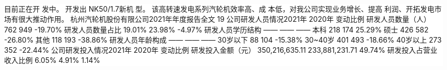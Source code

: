 目前正在开
发中。
开发出
NK50/1.7新机
型。
该高转速发电系列汽轮机效率高、成
本低，对我公司实现业务增长、提高
利润、开拓发电市场有很大推动作用。
杭州汽轮机股份有限公司2021年年度报告全文
19
公司研发人员情况2021年
2020年
变动比例
研发人员数量（人）
762
949
-19.70%
研发人员数量占比
19.01%
23.98%
-4.97%
研发人员学历结构
——
——
——
本科
218
174
25.29%
硕士
426
582
-26.80%
其他
118
193
-38.86%
研发人员年龄构成
——
——
——
30岁以下
88
104
-15.38%
30~40岁
401
493
-18.66%
40岁以上
273
352
-22.44%
公司研发投入情况2021年
2020年
变动比例
研发投入金额（元）
350,216,635.11
233,881,231.71
49.74%
研发投入占营业收入比例
6.05%
4.91%
1.14%